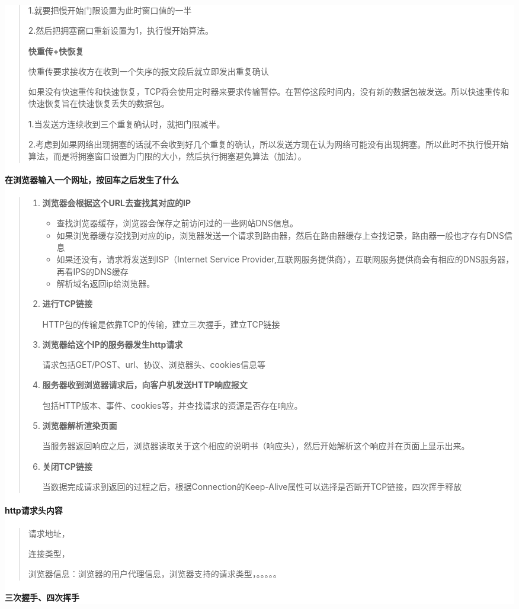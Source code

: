 >
> 1.就要把慢开始门限设置为此时窗口值的一半
>
> 2.然后把拥塞窗口重新设置为1，执行慢开始算法。
>
> **快重传+快恢复**
>
> 快重传要求接收方在收到一个失序的报文段后就立即发出重复确认
>
> 如果没有快速重传和快速恢复，TCP将会使用定时器来要求传输暂停。在暂停这段时间内，没有新的数据包被发送。所以快速重传和快速恢复旨在快速恢复丢失的数据包。
>
> 1.当发送方连续收到三个重复确认时，就把门限减半。
>
> 2.考虑到如果网络出现拥塞的话就不会收到好几个重复的确认，所以发送方现在认为网络可能没有出现拥塞。所以此时不执行慢开始算法，而是将拥塞窗口设置为门限的大小，然后执行拥塞避免算法（加法）。

#### 在浏览器输入一个网址，按回车之后发生了什么

> 1. **浏览器会根据这个URL去查找其对应的IP**
>
>    - 查找浏览器缓存，浏览器会保存之前访问过的一些网站DNS信息。
>    - 如果浏览器缓存没找到对应的ip，浏览器发送一个请求到路由器，然后在路由器缓存上查找记录，路由器一般也才存有DNS信息
>    - 如果还没有，请求将发送到ISP（Internet Service Provider,互联网服务提供商），互联网服务提供商会有相应的DNS服务器，再看IPS的DNS缓存
>    - 解析域名返回ip给浏览器。
>
> 2. **进行TCP链接**
>
>    HTTP包的传输是依靠TCP的传输，建立三次握手，建立TCP链接
>
> 3. **浏览器给这个IP的服务器发生http请求**
>
>    请求包括GET/POST、url、协议、浏览器头、cookies信息等
>
> 4. **服务器收到浏览器请求后，向客户机发送HTTP响应报文**
>
>    包括HTTP版本、事件、cookies等，并查找请求的资源是否存在响应。
>
> 5. **浏览器解析渲染页面**
>
>    当服务器返回响应之后，浏览器读取关于这个相应的说明书（响应头），然后开始解析这个响应并在页面上显示出来。
>
> 6. **关闭TCP链接**
>
>    当数据完成请求到返回的过程之后，根据Connection的Keep-Alive属性可以选择是否断开TCP链接，四次挥手释放

#### http请求头内容

> 请求地址，
>
> 连接类型，
>
> 浏览器信息：浏览器的用户代理信息，浏览器支持的请求类型，。。。。。

#### 三次握手、四次挥手
